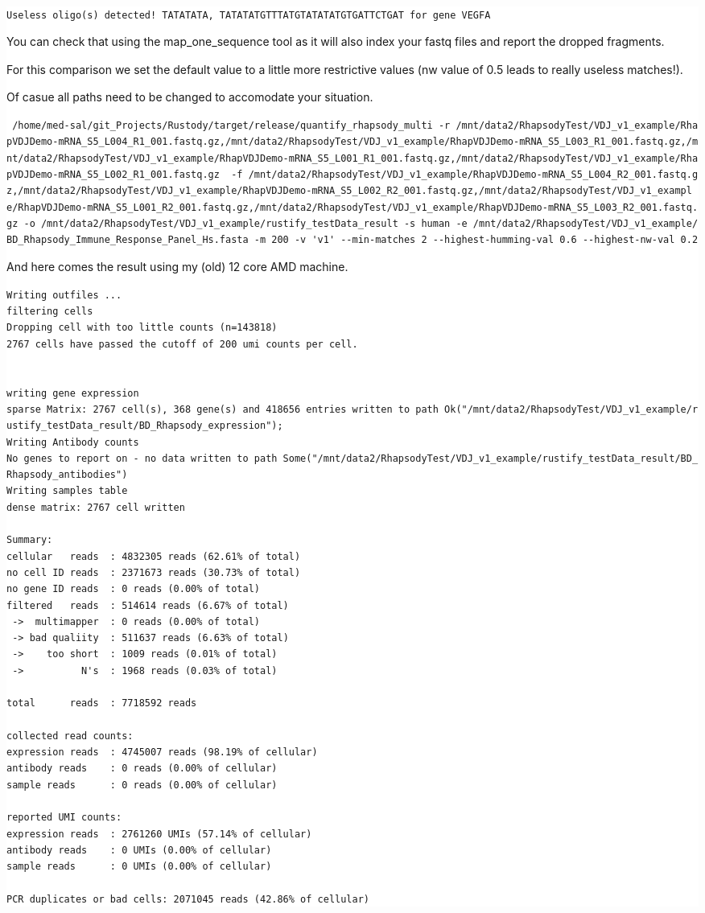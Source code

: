 ```
Useless oligo(s) detected! TATATATA, TATATATGTTTATGTATATATGTGATTCTGAT for gene VEGFA
```

You can check that using the map_one_sequence tool as it will also index your fastq files and report the dropped fragments.


For this comparison we set the default value to a little more restrictive values (nw value of 0.5 leads to really useless matches!).

Of casue all paths need to be changed to accomodate your situation.
```
 /home/med-sal/git_Projects/Rustody/target/release/quantify_rhapsody_multi -r /mnt/data2/RhapsodyTest/VDJ_v1_example/RhapVDJDemo-mRNA_S5_L004_R1_001.fastq.gz,/mnt/data2/RhapsodyTest/VDJ_v1_example/RhapVDJDemo-mRNA_S5_L003_R1_001.fastq.gz,/mnt/data2/RhapsodyTest/VDJ_v1_example/RhapVDJDemo-mRNA_S5_L001_R1_001.fastq.gz,/mnt/data2/RhapsodyTest/VDJ_v1_example/RhapVDJDemo-mRNA_S5_L002_R1_001.fastq.gz  -f /mnt/data2/RhapsodyTest/VDJ_v1_example/RhapVDJDemo-mRNA_S5_L004_R2_001.fastq.gz,/mnt/data2/RhapsodyTest/VDJ_v1_example/RhapVDJDemo-mRNA_S5_L002_R2_001.fastq.gz,/mnt/data2/RhapsodyTest/VDJ_v1_example/RhapVDJDemo-mRNA_S5_L001_R2_001.fastq.gz,/mnt/data2/RhapsodyTest/VDJ_v1_example/RhapVDJDemo-mRNA_S5_L003_R2_001.fastq.gz -o /mnt/data2/RhapsodyTest/VDJ_v1_example/rustify_testData_result -s human -e /mnt/data2/RhapsodyTest/VDJ_v1_example/BD_Rhapsody_Immune_Response_Panel_Hs.fasta -m 200 -v 'v1' --min-matches 2 --highest-humming-val 0.6 --highest-nw-val 0.2
```

And here comes the result using my (old) 12 core AMD machine.

```
Writing outfiles ...
filtering cells
Dropping cell with too little counts (n=143818)
2767 cells have passed the cutoff of 200 umi counts per cell.


writing gene expression
sparse Matrix: 2767 cell(s), 368 gene(s) and 418656 entries written to path Ok("/mnt/data2/RhapsodyTest/VDJ_v1_example/rustify_testData_result/BD_Rhapsody_expression"); 
Writing Antibody counts
No genes to report on - no data written to path Some("/mnt/data2/RhapsodyTest/VDJ_v1_example/rustify_testData_result/BD_Rhapsody_antibodies")
Writing samples table
dense matrix: 2767 cell written

Summary:
cellular   reads  : 4832305 reads (62.61% of total)
no cell ID reads  : 2371673 reads (30.73% of total)
no gene ID reads  : 0 reads (0.00% of total)
filtered   reads  : 514614 reads (6.67% of total)
 ->  multimapper  : 0 reads (0.00% of total)
 -> bad qualiity  : 511637 reads (6.63% of total)
 ->    too short  : 1009 reads (0.01% of total)
 ->          N's  : 1968 reads (0.03% of total)

total      reads  : 7718592 reads

collected read counts:
expression reads  : 4745007 reads (98.19% of cellular)
antibody reads    : 0 reads (0.00% of cellular)
sample reads      : 0 reads (0.00% of cellular)

reported UMI counts:
expression reads  : 2761260 UMIs (57.14% of cellular)
antibody reads    : 0 UMIs (0.00% of cellular)
sample reads      : 0 UMIs (0.00% of cellular)

PCR duplicates or bad cells: 2071045 reads (42.86% of cellular)

```